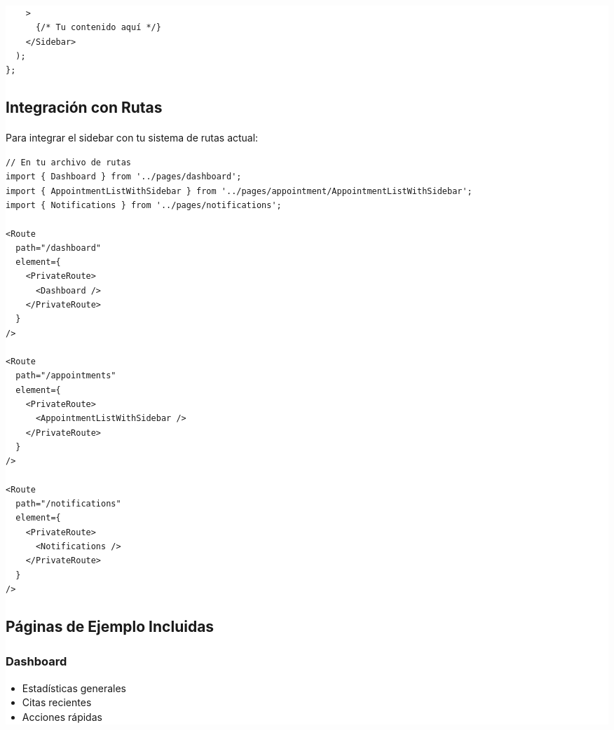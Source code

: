 ```tsx
    >
      {/* Tu contenido aquí */}
    </Sidebar>
  );
};
```

## Integración con Rutas

Para integrar el sidebar con tu sistema de rutas actual:

```tsx
// En tu archivo de rutas
import { Dashboard } from '../pages/dashboard';
import { AppointmentListWithSidebar } from '../pages/appointment/AppointmentListWithSidebar';
import { Notifications } from '../pages/notifications';

<Route
  path="/dashboard"
  element={
    <PrivateRoute>
      <Dashboard />
    </PrivateRoute>
  }
/>

<Route
  path="/appointments"
  element={
    <PrivateRoute>
      <AppointmentListWithSidebar />
    </PrivateRoute>
  }
/>

<Route
  path="/notifications"
  element={
    <PrivateRoute>
      <Notifications />
    </PrivateRoute>
  }
/>
```

## Páginas de Ejemplo Incluidas

### Dashboard
- Estadísticas generales
- Citas recientes
- Acciones rápidas
